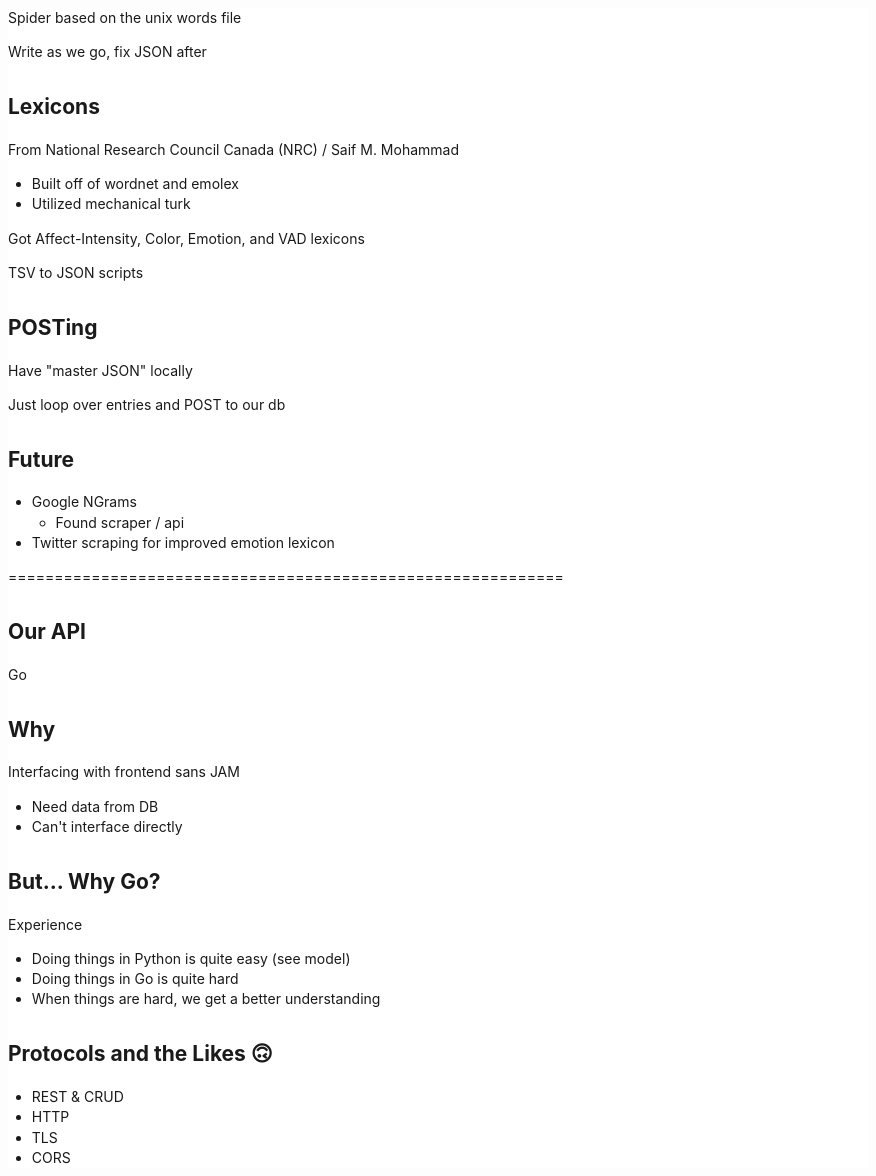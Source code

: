 Spider based on the unix words file

Write as we go, fix JSON after

## Lexicons

From National Research Council Canada (NRC) / Saif M. Mohammad
- Built off of wordnet and emolex
- Utilized mechanical turk

Got Affect-Intensity, Color, Emotion, and VAD lexicons

TSV to JSON scripts

## POSTing

Have "master JSON" locally

Just loop over entries and POST to our db

## Future

- Google NGrams
  - Found scraper / api
- Twitter scraping for improved emotion lexicon




============================================================



## Our API

Go

## Why

Interfacing with frontend sans JAM
- Need data from DB
- Can't interface directly

## But... Why Go?

Experience
- Doing things in Python is quite easy (see model)
- Doing things in Go is quite hard
- When things are hard, we get a better understanding

## Protocols and the Likes 🙃

- REST & CRUD
- HTTP
- TLS
- CORS
